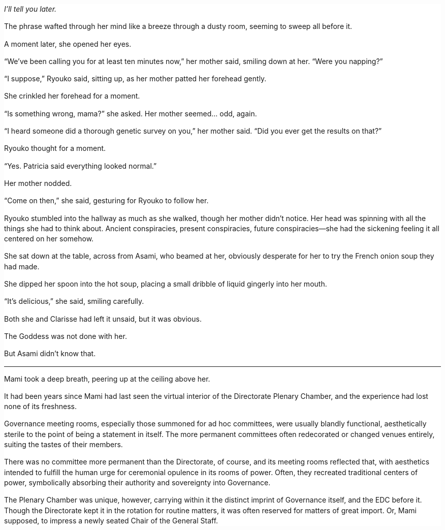 *I’ll tell you later.*

The phrase wafted through her mind like a breeze through a dusty room, seeming to sweep all before it.

A moment later, she opened her eyes.

“We’ve been calling you for at least ten minutes now,” her mother said, smiling down at her. “Were you napping?”

“I suppose,” Ryouko said, sitting up, as her mother patted her forehead gently.

She crinkled her forehead for a moment.

“Is something wrong, mama?” she asked. Her mother seemed… odd, again.

“I heard someone did a thorough genetic survey on you,” her mother said. “Did you ever get the results on that?”

Ryouko thought for a moment.

“Yes. Patricia said everything looked normal.”

Her mother nodded.

“Come on then,” she said, gesturing for Ryouko to follow her.

Ryouko stumbled into the hallway as much as she walked, though her mother didn’t notice. Her head was spinning with all the things she had to think about. Ancient conspiracies, present conspiracies, future conspiracies—she had the sickening feeling it all centered on her somehow.

She sat down at the table, across from Asami, who beamed at her, obviously desperate for her to try the French onion soup they had made.

She dipped her spoon into the hot soup, placing a small dribble of liquid gingerly into her mouth.

“It’s delicious,” she said, smiling carefully.

Both she and Clarisse had left it unsaid, but it was obvious.

The Goddess was not done with her.

But Asami didn’t know that.

---

Mami took a deep breath, peering up at the ceiling above her.

It had been years since Mami had last seen the virtual interior of the Directorate Plenary Chamber, and the experience had lost none of its freshness.

Governance meeting rooms, especially those summoned for ad hoc committees, were usually blandly functional, aesthetically sterile to the point of being a statement in itself. The more permanent committees often redecorated or changed venues entirely, suiting the tastes of their members.

There was no committee more permanent than the Directorate, of course, and its meeting rooms reflected that, with aesthetics intended to fulfill the human urge for ceremonial opulence in its rooms of power. Often, they recreated traditional centers of power, symbolically absorbing their authority and sovereignty into Governance.

The Plenary Chamber was unique, however, carrying within it the distinct imprint of Governance itself, and the EDC before it. Though the Directorate kept it in the rotation for routine matters, it was often reserved for matters of great import. Or, Mami supposed, to impress a newly seated Chair of the General Staff.
